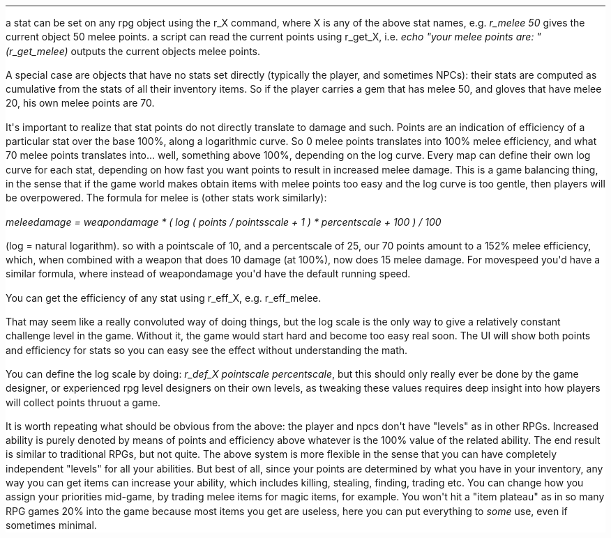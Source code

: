   --------------------- ----------------------------------------------------------------------------------------------------------------------------------------------------------------------------------------------------------------------------------------------------------------------------------------------------------------------------------------

a stat can be set on any rpg object using the r\_X command, where X is
any of the above stat names, e.g. *r\_melee 50* gives the current object
50 melee points. a script can read the current points using r\_get\_X,
i.e. *echo \"your melee points are: \" (r\_get\_melee)* outputs the
current objects melee points.

A special case are objects that have no stats set directly (typically
the player, and sometimes NPCs): their stats are computed as cumulative
from the stats of all their inventory items. So if the player carries a
gem that has melee 50, and gloves that have melee 20, his own melee
points are 70.

It\'s important to realize that stat points do not directly translate to
damage and such. Points are an indication of efficiency of a particular
stat over the base 100%, along a logarithmic curve. So 0 melee points
translates into 100% melee efficiency, and what 70 melee points
translates into\... well, something above 100%, depending on the log
curve. Every map can define their own log curve for each stat, depending
on how fast you want points to result in increased melee damage. This is
a game balancing thing, in the sense that if the game world makes obtain
items with melee points too easy and the log curve is too gentle, then
players will be overpowered. The formula for melee is (other stats work
similarly):

*meleedamage = weapondamage \* ( log ( points / pointsscale + 1 ) \*
percentscale + 100 ) / 100*

(log = natural logarithm). so with a pointscale of 10, and a
percentscale of 25, our 70 points amount to a 152% melee efficiency,
which, when combined with a weapon that does 10 damage (at 100%), now
does 15 melee damage. For movespeed you\'d have a similar formula, where
instead of weapondamage you\'d have the default running speed.

You can get the efficiency of any stat using r\_eff\_X, e.g.
r\_eff\_melee.

That may seem like a really convoluted way of doing things, but the log
scale is the only way to give a relatively constant challenge level in
the game. Without it, the game would start hard and become too easy real
soon. The UI will show both points and efficiency for stats so you can
easy see the effect without understanding the math.

You can define the log scale by doing: *r\_def\_X pointscale
percentscale*, but this should only really ever be done by the game
designer, or experienced rpg level designers on their own levels, as
tweaking these values requires deep insight into how players will
collect points thruout a game.

It is worth repeating what should be obvious from the above: the player
and npcs don\'t have \"levels\" as in other RPGs. Increased ability is
purely denoted by means of points and efficiency above whatever is the
100% value of the related ability. The end result is similar to
traditional RPGs, but not quite. The above system is more flexible in
the sense that you can have completely independent \"levels\" for all
your abilities. But best of all, since your points are determined by
what you have in your inventory, any way you can get items can increase
your ability, which includes killing, stealing, finding, trading etc.
You can change how you assign your priorities mid-game, by trading melee
items for magic items, for example. You won\'t hit a \"item plateau\" as
in so many RPG games 20% into the game because most items you get are
useless, here you can put everything to *some* use, even if sometimes
minimal.
